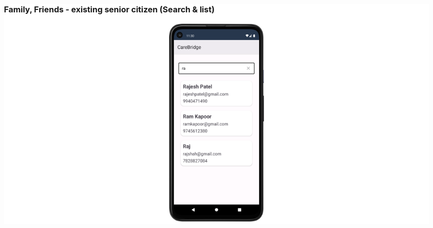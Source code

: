 ### Family, Friends - existing senior citizen (Search & list)

<p align='center'>
  <img src='assets/familyscsearch.png' alt='familyview1' height='400px' >
</p>
